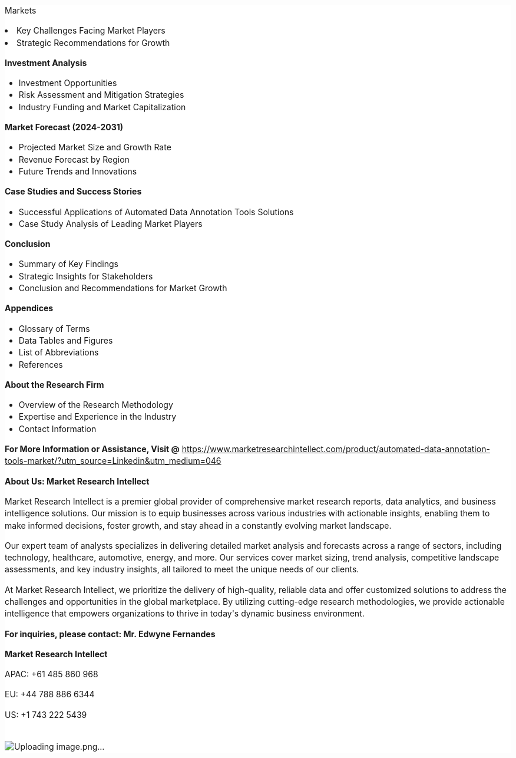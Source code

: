 Markets</li><li>Key Challenges Facing Market Players</li><li>Strategic Recommendations for Growth</li></ul><p><strong>Investment Analysis</strong></p><ul><li>Investment Opportunities</li><li>Risk Assessment and Mitigation Strategies</li><li>Industry Funding and Market Capitalization</li></ul><p><strong>Market Forecast (2024-2031)</strong></p><ul><li>Projected Market Size and Growth Rate</li><li>Revenue Forecast by Region</li><li>Future Trends and Innovations</li></ul><p><strong>Case Studies and Success Stories</strong></p><ul><li>Successful Applications of Automated Data Annotation Tools Solutions</li><li>Case Study Analysis of Leading Market Players</li></ul><p><strong>Conclusion</strong></p><ul><li>Summary of Key Findings</li><li>Strategic Insights for Stakeholders</li><li>Conclusion and Recommendations for Market Growth</li></ul><p><strong>Appendices</strong></p><ul><li>Glossary of Terms</li><li>Data Tables and Figures</li><li>List of Abbreviations</li><li>References</li></ul><p><strong>About the Research Firm</strong></p><ul><li>Overview of the Research Methodology</li><li>Expertise and Experience in the Industry</li><li>Contact Information</li></ul></div><div class="article-main__content" data-test-id="publishing-text-block"><p><span class="font-[700]"><strong>For More Information or Assistance, Visit @</strong>&nbsp;<a href="https://www.marketresearchintellect.com/product/automated-data-annotation-tools-market/?utm_source=Linkedin&utm_medium=046">https://www.marketresearchintellect.com/product/automated-data-annotation-tools-market/?utm_source=Linkedin&utm_medium=046</a></span></p><p><strong>About Us: Market Research Intellect</strong></p><p>Market Research Intellect is a premier global provider of comprehensive market research reports, data analytics, and business intelligence solutions. Our mission is to equip businesses across various industries with actionable insights, enabling them to make informed decisions, foster growth, and stay ahead in a constantly evolving market landscape.</p><p>Our expert team of analysts specializes in delivering detailed market analysis and forecasts across a range of sectors, including technology, healthcare, automotive, energy, and more. Our services cover market sizing, trend analysis, competitive landscape assessments, and key industry insights, all tailored to meet the unique needs of our clients.</p><p>At Market Research Intellect, we prioritize the delivery of high-quality, reliable data and offer customized solutions to address the challenges and opportunities in the global marketplace. By utilizing cutting-edge research methodologies, we provide actionable intelligence that empowers organizations to thrive in today's dynamic business environment.</p><p><strong>For inquiries, please contact: Mr. Edwyne Fernandes</strong></p><p><strong>Market Research Intellect</strong></p><p>APAC: +61 485 860 968</p><p>EU: +44 788 886 6344</p><p>US: +1 743 222 5439</p></div><div class="article-main__content" data-test-id="publishing-text-block">&nbsp;</div>
![Uploading image.png…]()
